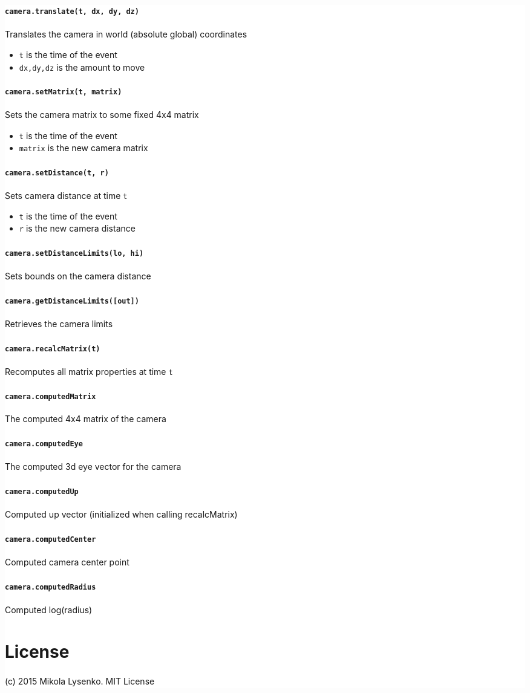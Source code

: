 #### `camera.translate(t, dx, dy, dz)`
Translates the camera in world (absolute global) coordinates

* `t` is the time of the event
* `dx,dy,dz` is the amount to move

#### `camera.setMatrix(t, matrix)`
Sets the camera matrix to some fixed 4x4 matrix

* `t` is the time of the event
* `matrix` is the new camera matrix

#### `camera.setDistance(t, r)`
Sets camera distance at time `t`

* `t` is the time of the event
* `r` is the new camera distance

#### `camera.setDistanceLimits(lo, hi)`
Sets bounds on the camera distance

#### `camera.getDistanceLimits([out])`
Retrieves the camera limits

#### `camera.recalcMatrix(t)`
Recomputes all matrix properties at time `t`

#### `camera.computedMatrix`
The computed 4x4 matrix of the camera

#### `camera.computedEye`
The computed 3d eye vector for the camera

#### `camera.computedUp`
Computed up vector (initialized when calling recalcMatrix)

#### `camera.computedCenter`
Computed camera center point

#### `camera.computedRadius`
Computed log(radius)

# License
(c) 2015 Mikola Lysenko. MIT License